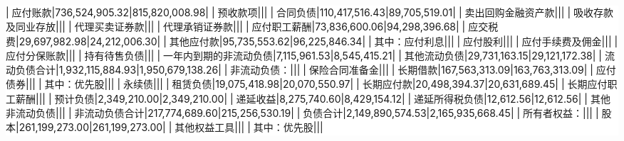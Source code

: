 | 应付账款|736,524,905.32|815,820,008.98|
| 预收款项|||
| 合同负债|110,417,516.43|89,705,519.01|
| 卖出回购金融资产款|||
| 吸收存款及同业存放|||
| 代理买卖证券款|||
| 代理承销证券款|||
| 应付职工薪酬|73,836,600.06|94,298,396.68|
| 应交税费|29,697,982.98|24,212,006.30|
| 其他应付款|95,735,553.62|96,225,846.34|
| 其中：应付利息|||
| 应付股利|||
| 应付手续费及佣金|||
| 应付分保账款|||
| 持有待售负债|||
| 一年内到期的非流动负债|7,115,961.53|8,545,415.21|
| 其他流动负债|29,731,163.15|29,121,172.38|
| 流动负债合计|1,932,115,884.93|1,950,679,138.26|
| 非流动负债：|||
| 保险合同准备金|||
| 长期借款|167,563,313.09|163,763,313.09|
| 应付债券|||
| 其中：优先股|||
| 永续债|||
| 租赁负债|19,075,418.98|20,070,550.97|
| 长期应付款|20,498,394.37|20,631,689.45|
| 长期应付职工薪酬|||
| 预计负债|2,349,210.00|2,349,210.00|
| 递延收益|8,275,740.60|8,429,154.12|
| 递延所得税负债|12,612.56|12,612.56|
| 其他非流动负债|||
| 非流动负债合计|217,774,689.60|215,256,530.19|
| 负债合计|2,149,890,574.53|2,165,935,668.45|
| 所有者权益：|||
| 股本|261,199,273.00|261,199,273.00|
| 其他权益工具|||
| 其中：优先股|||